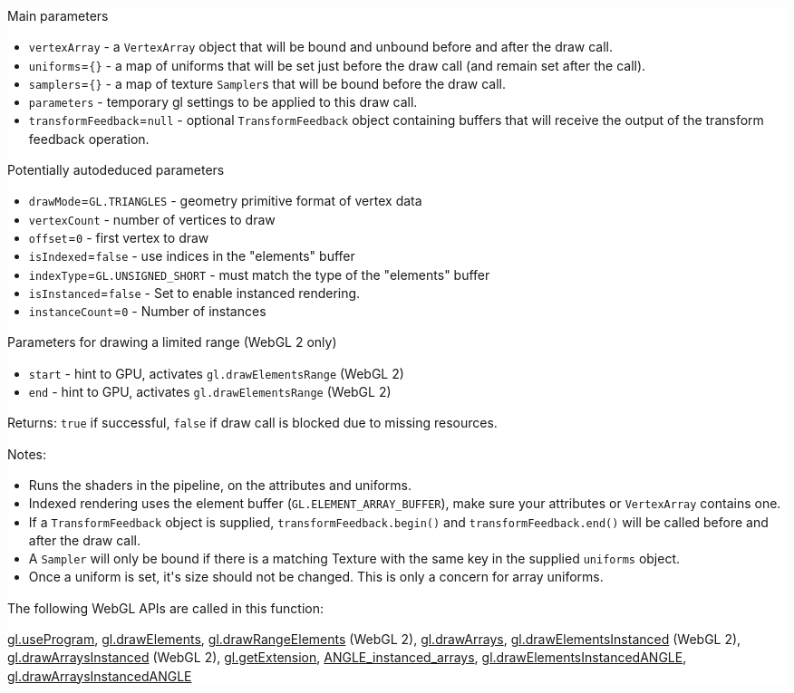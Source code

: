 
Main parameters

- `vertexArray` - a `VertexArray` object that will be bound and unbound before and after the draw call.
- `uniforms`=`{}` - a map of uniforms that will be set just before the draw call (and remain set after the call).
- `samplers`=`{}` - a map of texture `Sampler`s that will be bound before the draw call.
- `parameters` - temporary gl settings to be applied to this draw call.
- `transformFeedback`=`null` - optional `TransformFeedback` object containing buffers that will receive the output of the transform feedback operation.

Potentially autodeduced parameters

- `drawMode`=`GL.TRIANGLES` - geometry primitive format of vertex data
- `vertexCount` - number of vertices to draw
- `offset`=`0` - first vertex to draw
- `isIndexed`=`false` - use indices in the "elements" buffer
- `indexType`=`GL.UNSIGNED_SHORT` - must match the type of the "elements" buffer
- `isInstanced`=`false` - Set to enable instanced rendering.
- `instanceCount`=`0` - Number of instances

Parameters for drawing a limited range (WebGL 2 only)

- `start` - hint to GPU, activates `gl.drawElementsRange` (WebGL 2)
- `end` - hint to GPU, activates `gl.drawElementsRange` (WebGL 2)

Returns: `true` if successful, `false` if draw call is blocked due to missing resources.

Notes:

- Runs the shaders in the pipeline, on the attributes and uniforms.
- Indexed rendering uses the element buffer (`GL.ELEMENT_ARRAY_BUFFER`), make sure your attributes or `VertexArray` contains one.
- If a `TransformFeedback` object is supplied, `transformFeedback.begin()` and `transformFeedback.end()` will be called before and after the draw call.
- A `Sampler` will only be bound if there is a matching Texture with the same key in the supplied `uniforms` object.
- Once a uniform is set, it's size should not be changed. This is only a concern for array uniforms.

The following WebGL APIs are called in this function:

[gl.useProgram](https://developer.mozilla.org/en-US/docs/Web/API/WebGLRenderingContext/useProgram),
[gl.drawElements](https://developer.mozilla.org/en-US/docs/Web/API/WebGLRenderingContext/drawElements),
[gl.drawRangeElements](https://developer.mozilla.org/en-US/docs/Web/API/WebGL2RenderingContext/drawRangeElements) (WebGL 2),
[gl.drawArrays](https://developer.mozilla.org/en-US/docs/Web/API/WebGLRenderingContext/drawArrays),
[gl.drawElementsInstanced](https://developer.mozilla.org/en-US/docs/Web/API/WebGL2RenderingContext/drawElementsInstanced) (WebGL 2),
[gl.drawArraysInstanced](https://developer.mozilla.org/en-US/docs/Web/API/WebGL2RenderingContext/drawArraysInstanced) (WebGL 2),
[gl.getExtension](https://developer.mozilla.org/en-US/docs/Web/API/WebGLRenderingContext/getExtension), [ANGLE_instanced_arrays](https://developer.mozilla.org/en-US/docs/Web/API/ANGLE_instanced_arrays),
[gl.drawElementsInstancedANGLE](https://developer.mozilla.org/en-US/docs/Web/API/ANGLE_instanced_arrays/drawElementsInstancedANGLE),
[gl.drawArraysInstancedANGLE](https://developer.mozilla.org/en-US/docs/Web/API/ANGLE_instanced_arrays/drawArraysInstancedANGLE)
